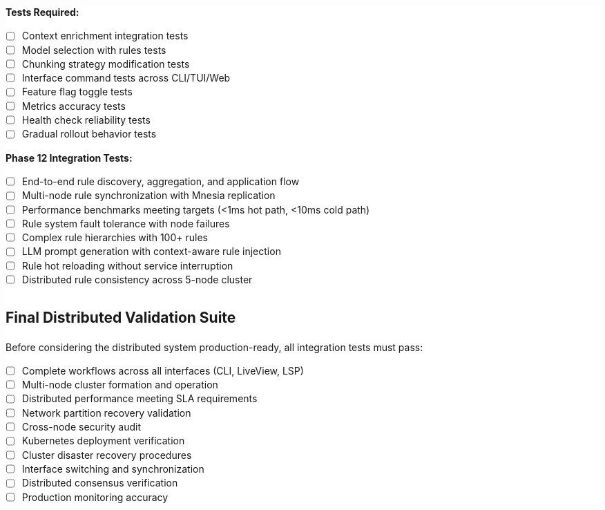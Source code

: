 **Tests Required:**
- [ ] Context enrichment integration tests
- [ ] Model selection with rules tests
- [ ] Chunking strategy modification tests
- [ ] Interface command tests across CLI/TUI/Web
- [ ] Feature flag toggle tests
- [ ] Metrics accuracy tests
- [ ] Health check reliability tests
- [ ] Gradual rollout behavior tests

**Phase 12 Integration Tests:**
- [ ] End-to-end rule discovery, aggregation, and application flow
- [ ] Multi-node rule synchronization with Mnesia replication
- [ ] Performance benchmarks meeting targets (<1ms hot path, <10ms cold path)
- [ ] Rule system fault tolerance with node failures
- [ ] Complex rule hierarchies with 100+ rules
- [ ] LLM prompt generation with context-aware rule injection
- [ ] Rule hot reloading without service interruption
- [ ] Distributed rule consistency across 5-node cluster

## Final Distributed Validation Suite

Before considering the distributed system production-ready, all integration tests must pass:

- [ ] Complete workflows across all interfaces (CLI, LiveView, LSP)
- [ ] Multi-node cluster formation and operation
- [ ] Distributed performance meeting SLA requirements
- [ ] Network partition recovery validation
- [ ] Cross-node security audit
- [ ] Kubernetes deployment verification
- [ ] Cluster disaster recovery procedures
- [ ] Interface switching and synchronization
- [ ] Distributed consensus verification
- [ ] Production monitoring accuracy